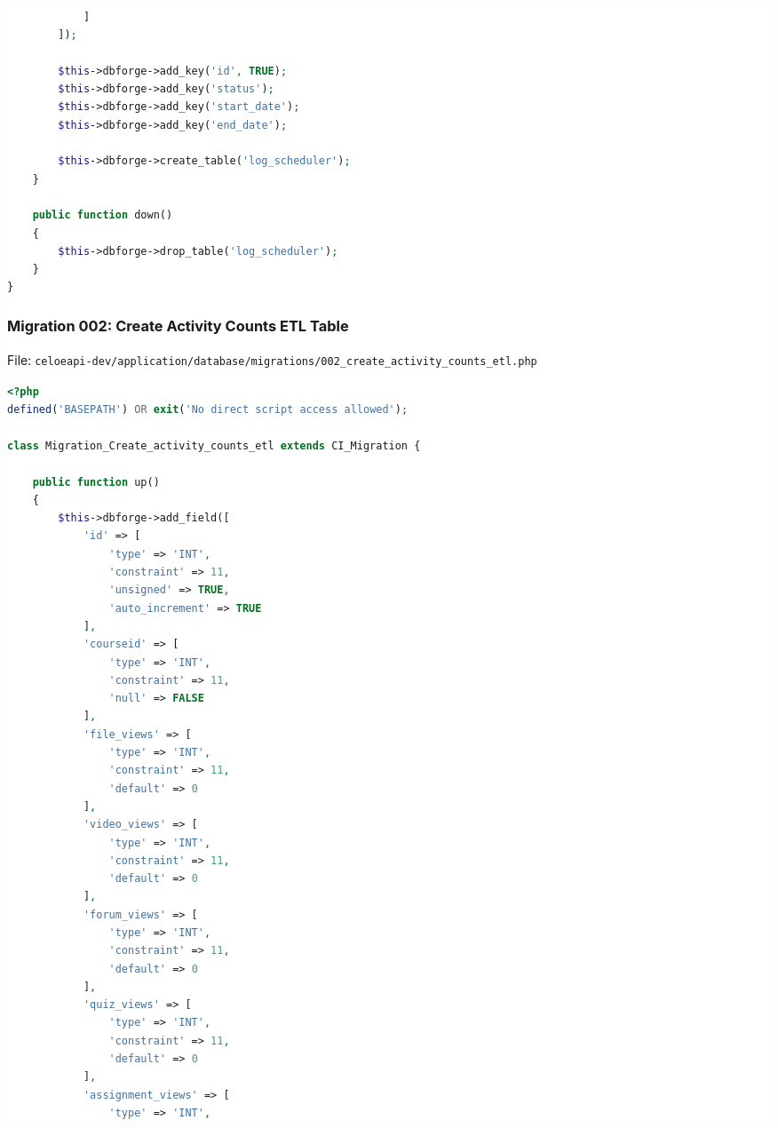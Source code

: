 ```php
            ]
        ]);

        $this->dbforge->add_key('id', TRUE);
        $this->dbforge->add_key('status');
        $this->dbforge->add_key('start_date');
        $this->dbforge->add_key('end_date');
        
        $this->dbforge->create_table('log_scheduler');
    }

    public function down()
    {
        $this->dbforge->drop_table('log_scheduler');
    }
}
```

### Migration 002: Create Activity Counts ETL Table

File: `celoeapi-dev/application/database/migrations/002_create_activity_counts_etl.php`

```php
<?php
defined('BASEPATH') OR exit('No direct script access allowed');

class Migration_Create_activity_counts_etl extends CI_Migration {

    public function up()
    {
        $this->dbforge->add_field([
            'id' => [
                'type' => 'INT',
                'constraint' => 11,
                'unsigned' => TRUE,
                'auto_increment' => TRUE
            ],
            'courseid' => [
                'type' => 'INT',
                'constraint' => 11,
                'null' => FALSE
            ],
            'file_views' => [
                'type' => 'INT',
                'constraint' => 11,
                'default' => 0
            ],
            'video_views' => [
                'type' => 'INT',
                'constraint' => 11,
                'default' => 0
            ],
            'forum_views' => [
                'type' => 'INT',
                'constraint' => 11,
                'default' => 0
            ],
            'quiz_views' => [
                'type' => 'INT',
                'constraint' => 11,
                'default' => 0
            ],
            'assignment_views' => [
                'type' => 'INT',
```